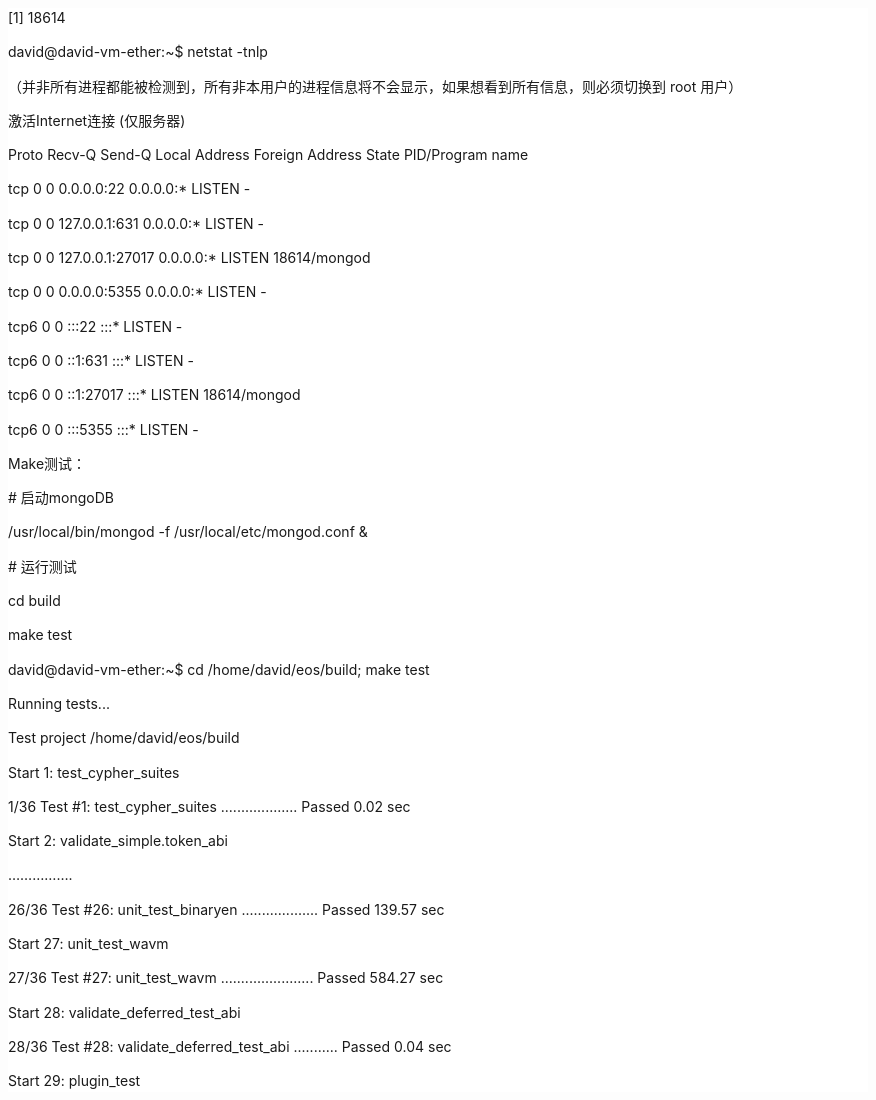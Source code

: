 [1] 18614

david\@david-vm-ether:\~\$ netstat -tnlp

（并非所有进程都能被检测到，所有非本用户的进程信息将不会显示，如果想看到所有信息，则必须切换到
root 用户）

激活Internet连接 (仅服务器)

Proto Recv-Q Send-Q Local Address Foreign Address State PID/Program name

tcp 0 0 0.0.0.0:22 0.0.0.0:\* LISTEN -

tcp 0 0 127.0.0.1:631 0.0.0.0:\* LISTEN -

tcp 0 0 127.0.0.1:27017 0.0.0.0:\* LISTEN 18614/mongod

tcp 0 0 0.0.0.0:5355 0.0.0.0:\* LISTEN -

tcp6 0 0 :::22 :::\* LISTEN -

tcp6 0 0 ::1:631 :::\* LISTEN -

tcp6 0 0 ::1:27017 :::\* LISTEN 18614/mongod

tcp6 0 0 :::5355 :::\* LISTEN -

Make测试：

\# 启动mongoDB

/usr/local/bin/mongod -f /usr/local/etc/mongod.conf &

\# 运行测试

cd build

make test

david\@david-vm-ether:\~\$ cd /home/david/eos/build; make test

Running tests...

Test project /home/david/eos/build

Start 1: test_cypher_suites

1/36 Test \#1: test_cypher_suites ................... Passed 0.02 sec

Start 2: validate_simple.token_abi

…………….

26/36 Test \#26: unit_test_binaryen ................... Passed 139.57 sec

Start 27: unit_test_wavm

27/36 Test \#27: unit_test_wavm ....................... Passed 584.27 sec

Start 28: validate_deferred_test_abi

28/36 Test \#28: validate_deferred_test_abi ........... Passed 0.04 sec

Start 29: plugin_test
